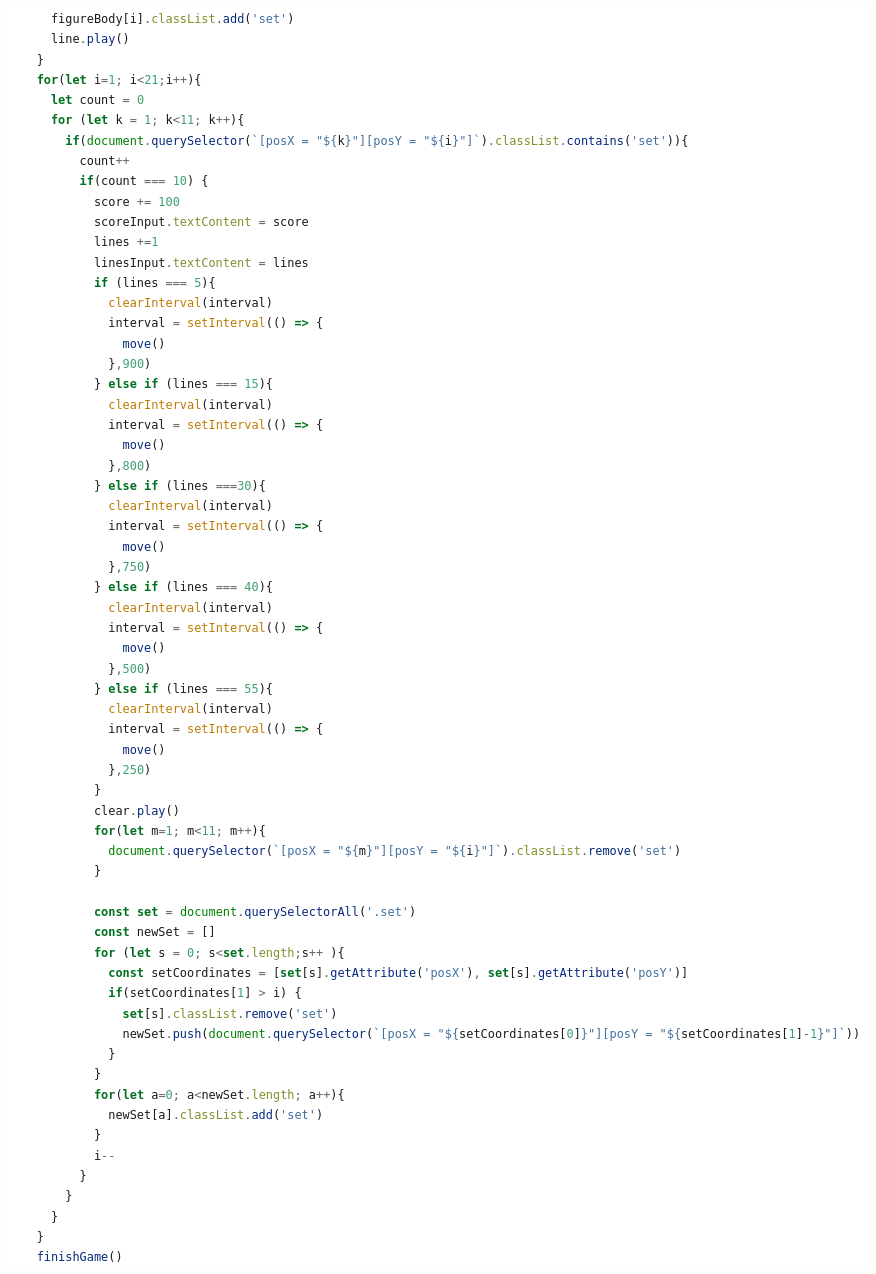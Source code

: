 ```javascript
      figureBody[i].classList.add('set')
      line.play()
    }
    for(let i=1; i<21;i++){
      let count = 0
      for (let k = 1; k<11; k++){
        if(document.querySelector(`[posX = "${k}"][posY = "${i}"]`).classList.contains('set')){
          count++
          if(count === 10) {
            score += 100
            scoreInput.textContent = score
            lines +=1
            linesInput.textContent = lines
            if (lines === 5){
              clearInterval(interval)
              interval = setInterval(() => {
                move()
              },900)
            } else if (lines === 15){
              clearInterval(interval)
              interval = setInterval(() => {
                move()
              },800)
            } else if (lines ===30){
              clearInterval(interval)
              interval = setInterval(() => {
                move()
              },750)
            } else if (lines === 40){
              clearInterval(interval)
              interval = setInterval(() => {
                move()
              },500)
            } else if (lines === 55){
              clearInterval(interval)
              interval = setInterval(() => {
                move()
              },250)
            }
            clear.play()
            for(let m=1; m<11; m++){
              document.querySelector(`[posX = "${m}"][posY = "${i}"]`).classList.remove('set')
            }

            const set = document.querySelectorAll('.set')
            const newSet = []
            for (let s = 0; s<set.length;s++ ){
              const setCoordinates = [set[s].getAttribute('posX'), set[s].getAttribute('posY')]
              if(setCoordinates[1] > i) {
                set[s].classList.remove('set')
                newSet.push(document.querySelector(`[posX = "${setCoordinates[0]}"][posY = "${setCoordinates[1]-1}"]`))
              }
            }
            for(let a=0; a<newSet.length; a++){
              newSet[a].classList.add('set')
            }
            i--
          }
        }
      }
    }
    finishGame()
```